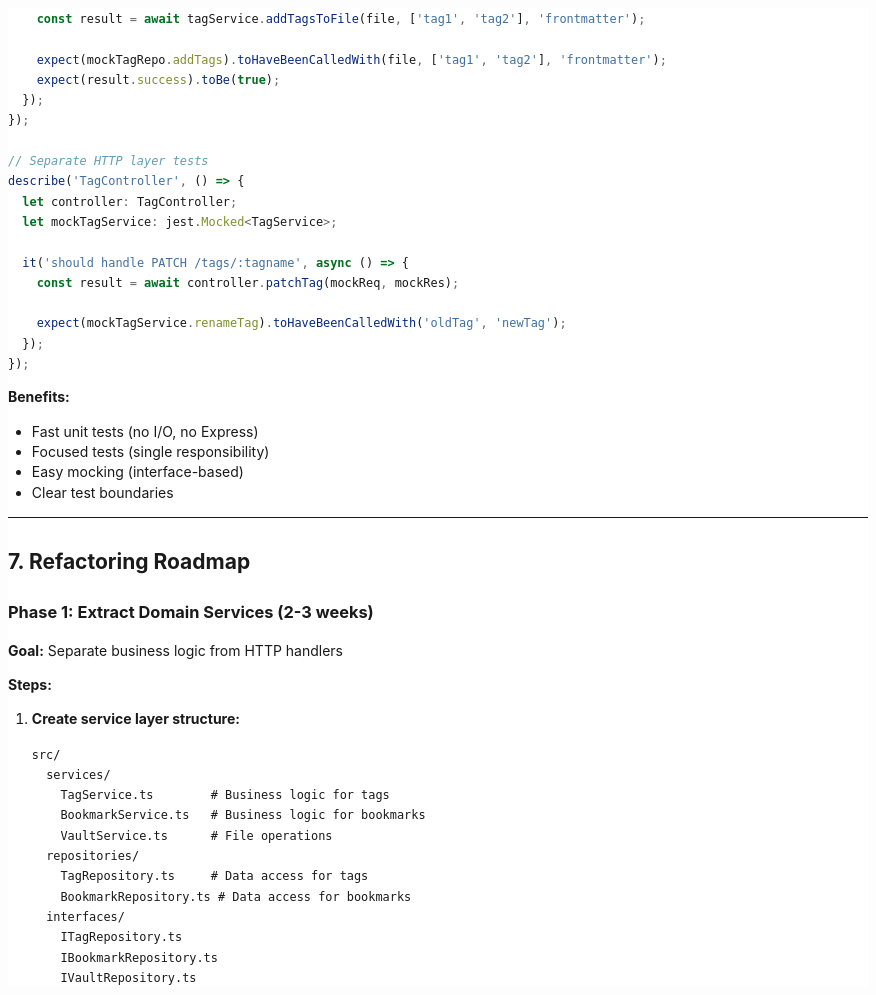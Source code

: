 ```typescript
    const result = await tagService.addTagsToFile(file, ['tag1', 'tag2'], 'frontmatter');

    expect(mockTagRepo.addTags).toHaveBeenCalledWith(file, ['tag1', 'tag2'], 'frontmatter');
    expect(result.success).toBe(true);
  });
});

// Separate HTTP layer tests
describe('TagController', () => {
  let controller: TagController;
  let mockTagService: jest.Mocked<TagService>;

  it('should handle PATCH /tags/:tagname', async () => {
    const result = await controller.patchTag(mockReq, mockRes);

    expect(mockTagService.renameTag).toHaveBeenCalledWith('oldTag', 'newTag');
  });
});
```

**Benefits:**
- Fast unit tests (no I/O, no Express)
- Focused tests (single responsibility)
- Easy mocking (interface-based)
- Clear test boundaries

---

## 7. Refactoring Roadmap

### Phase 1: Extract Domain Services (2-3 weeks)

**Goal:** Separate business logic from HTTP handlers

**Steps:**

1. **Create service layer structure:**
   ```
   src/
     services/
       TagService.ts        # Business logic for tags
       BookmarkService.ts   # Business logic for bookmarks
       VaultService.ts      # File operations
     repositories/
       TagRepository.ts     # Data access for tags
       BookmarkRepository.ts # Data access for bookmarks
     interfaces/
       ITagRepository.ts
       IBookmarkRepository.ts
       IVaultRepository.ts
   ```
